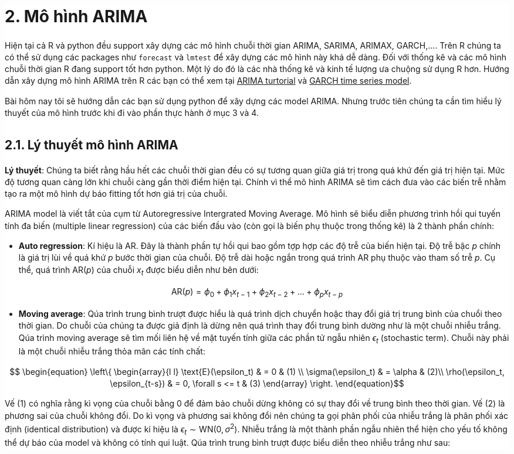 # 2. Mô hình ARIMA

Hiện tại cả R và python đều support xây dựng các mô hình chuỗi thời gian ARIMA, SARIMA, ARIMAX, GARCH,.... Trên R chúng ta có thể sử dụng các packages như `forecast` và `lmtest` để xây dựng các mô hình này khá dễ dàng. Đối với thống kê và các mô hình chuỗi thời gian R đang support tốt hơn python. Một lý do đó là các nhà thống kê và kinh tế lượng ưa chuộng sử dụng R hơn. Hướng dẫn xây dựng mô hình ARIMA trên R các bạn có thể xem tại [ARIMA turtorial](http://rpubs.com/phamdinhkhanh/271055) và [GARCH time series model](https://www.kaggle.com/phamdinhkhanh/garch-timeseries-model).

Bài hôm nay tôi sẽ hướng dẫn các bạn sử dụng python để xây dựng các model ARIMA. Nhưng trước tiên chúng ta cần tìm hiểu lý thuyết của mô hình trước khi đi vào phần thực hành ở mục 3 và 4.

## 2.1. Lý thuyết mô hình ARIMA

**Lý thuyết**:
Chúng ta biết rằng hầu hết các chuỗi thời gian đều có sự tương quan giữa giá trị trong quá khứ đến giá trị hiện tại. Mức độ tương quan càng lớn khi chuỗi càng gần thời điểm hiện tại. Chính vì thể mô hình ARIMA sẽ tìm cách đưa vào các biến trễ nhằm tạo ra một mô hình dự báo fitting tốt hơn giá trị của chuỗi.

ARIMA model là viết tắt của cụm từ Autoregressive Intergrated Moving Average. Mô hình sẽ biểu diễn phương trình hồi qui tuyến tính đa biến (multiple linear regression) của các biến đầu vào (còn gọi là biến phụ thuộc trong thống kê) là 2 thành phần chính: 

* **Auto regression**: Kí hiệu là AR. Đây là thành phần tự hồi qui bao gồm tợp hợp các độ trễ của biến hiện tại. Độ trễ bậc $p$ chính là giá trị lùi về quá khứ $p$ bước thời gian của chuỗi. Độ trễ dài hoặc ngắn trong quá trình AR phụ thuộc vào tham số trễ $p$. Cụ thể, quá trình $\text{AR}(p)$ của chuỗi $x_{t}$ được biểu diễn như bên dưới:

$$\text{AR}(p) = \phi_{0}+\phi_{1}x_{t-1} + \phi_{2}x_{t-2} + \dots + \phi_{p} x_{t-p} $$

* **Moving average**: Qúa trình trung bình trượt được hiểu là quá trình dịch chuyển hoặc thay đổi giá trị trung bình của chuổi theo thời gian. Do chuỗi của chúng ta được giả định là dừng nên quá trình thay đổi trung bình dường như là một chuỗi nhiễu trắng. Qúa trình moving average sẽ tìm mối liên hệ về mặt tuyến tính giữa các phần tử ngẫu nhiên $\epsilon_{t}$ (stochastic term). Chuỗi này phải là một chuỗi nhiễu trắng thỏa mãn các tính chất: 

$$
\begin{equation}
\left\{
  \begin{array}{l l}
    \text{E}(\epsilon_t) & = 0 & (1) \\
    \sigma(\epsilon_t) & = \alpha & (2)\\
    \rho(\epsilon_t, \epsilon_{t-s}) & = 0, \forall s <= t & (3)
  \end{array} \right.
\end{equation}$$

Vế (1) có nghĩa rằng kì vọng của chuỗi bằng 0 để đảm bảo chuỗi dừng không có sự thay đổi về trung bình theo thời gian. Vế (2) là phương sai của chuỗi không đổi. Do kì vọng và phương sai không đổi nên chúng ta gọi phân phối của nhiễu trắng là phân phối xác định (identical distribution) và được kí hiệu là $\epsilon_{t}∼\text{WN}(0,\sigma^2)$. Nhiễu trắng là một thành phần ngẫu nhiên thể hiện cho yếu tố không thể dự báo của model và không có tính qui luật. Qúa trình trung bình trượt được biểu diễn theo nhiễu trắng như sau:

